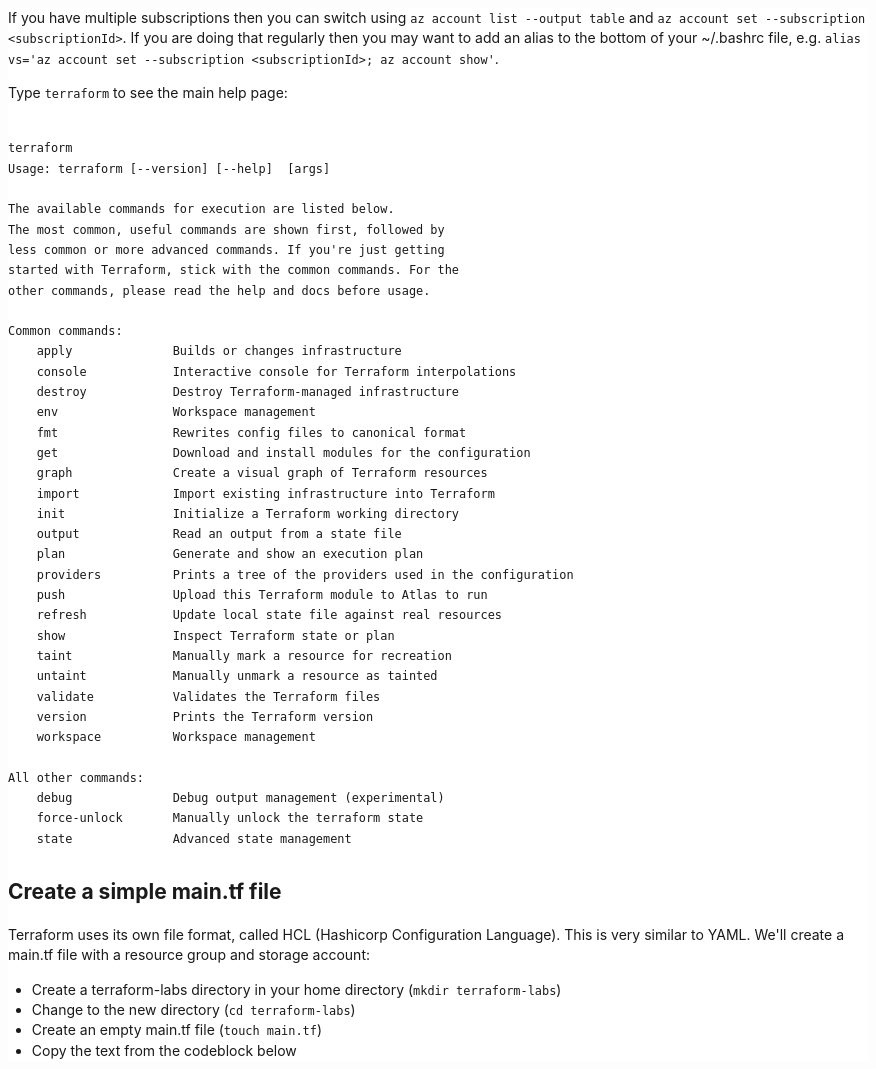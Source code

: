 If you have multiple subscriptions then you can switch using `az account list --output table` and `az account set --subscription <subscriptionId>`.  If you are doing that regularly then you may want to add an alias to the bottom of your ~/.bashrc file, e.g. `alias vs='az account set --subscription <subscriptionId>; az account show'`.

Type `terraform` to see the main help page:

<pre class="language-bash command-line" data-output="2-99" data-prompt="$"><code>
terraform
Usage: terraform [--version] [--help] <command> [args]

The available commands for execution are listed below.
The most common, useful commands are shown first, followed by
less common or more advanced commands. If you're just getting
started with Terraform, stick with the common commands. For the
other commands, please read the help and docs before usage.

Common commands:
    apply              Builds or changes infrastructure
    console            Interactive console for Terraform interpolations
    destroy            Destroy Terraform-managed infrastructure
    env                Workspace management
    fmt                Rewrites config files to canonical format
    get                Download and install modules for the configuration
    graph              Create a visual graph of Terraform resources
    import             Import existing infrastructure into Terraform
    init               Initialize a Terraform working directory
    output             Read an output from a state file
    plan               Generate and show an execution plan
    providers          Prints a tree of the providers used in the configuration
    push               Upload this Terraform module to Atlas to run
    refresh            Update local state file against real resources
    show               Inspect Terraform state or plan
    taint              Manually mark a resource for recreation
    untaint            Manually unmark a resource as tainted
    validate           Validates the Terraform files
    version            Prints the Terraform version
    workspace          Workspace management

All other commands:
    debug              Debug output management (experimental)
    force-unlock       Manually unlock the terraform state
    state              Advanced state management
</code></pre>

## Create a simple main.tf file

Terraform uses its own file format, called HCL (Hashicorp Configuration Language).  This is very similar to YAML.  We'll create a main.tf file with a resource group and storage account:

* Create a terraform-labs directory in your home directory (`mkdir terraform-labs`)
* Change to the new directory (`cd terraform-labs`)
* Create an empty main.tf file (`touch main.tf`)
* Copy the text from the codeblock below
